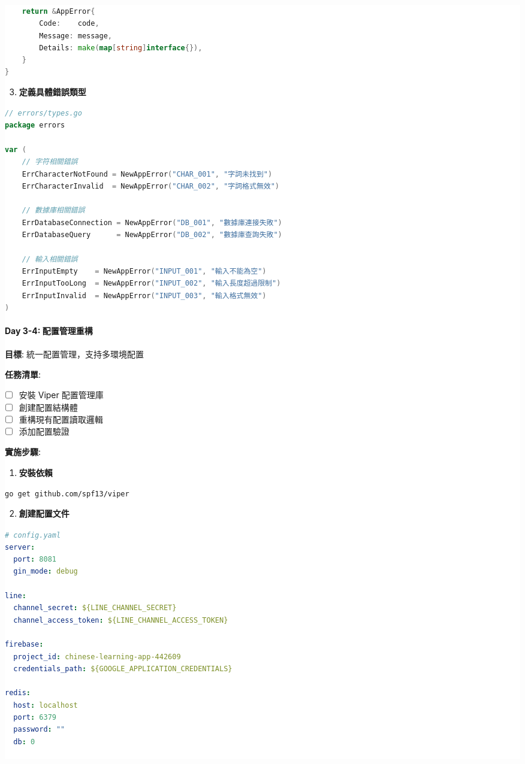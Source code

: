 ```go
    return &AppError{
        Code:    code,
        Message: message,
        Details: make(map[string]interface{}),
    }
}
```

3. **定義具體錯誤類型**
```go
// errors/types.go
package errors

var (
    // 字符相關錯誤
    ErrCharacterNotFound = NewAppError("CHAR_001", "字詞未找到")
    ErrCharacterInvalid  = NewAppError("CHAR_002", "字詞格式無效")
    
    // 數據庫相關錯誤
    ErrDatabaseConnection = NewAppError("DB_001", "數據庫連接失敗")
    ErrDatabaseQuery      = NewAppError("DB_002", "數據庫查詢失敗")
    
    // 輸入相關錯誤
    ErrInputEmpty    = NewAppError("INPUT_001", "輸入不能為空")
    ErrInputTooLong  = NewAppError("INPUT_002", "輸入長度超過限制")
    ErrInputInvalid  = NewAppError("INPUT_003", "輸入格式無效")
)
```

#### Day 3-4: 配置管理重構

**目標**: 統一配置管理，支持多環境配置

**任務清單**:
- [ ] 安裝 Viper 配置管理庫
- [ ] 創建配置結構體
- [ ] 重構現有配置讀取邏輯
- [ ] 添加配置驗證

**實施步驟**:

1. **安裝依賴**
```bash
go get github.com/spf13/viper
```

2. **創建配置文件**
```yaml
# config.yaml
server:
  port: 8081
  gin_mode: debug
  
line:
  channel_secret: ${LINE_CHANNEL_SECRET}
  channel_access_token: ${LINE_CHANNEL_ACCESS_TOKEN}
  
firebase:
  project_id: chinese-learning-app-442609
  credentials_path: ${GOOGLE_APPLICATION_CREDENTIALS}
  
redis:
  host: localhost
  port: 6379
  password: ""
  db: 0
  
```